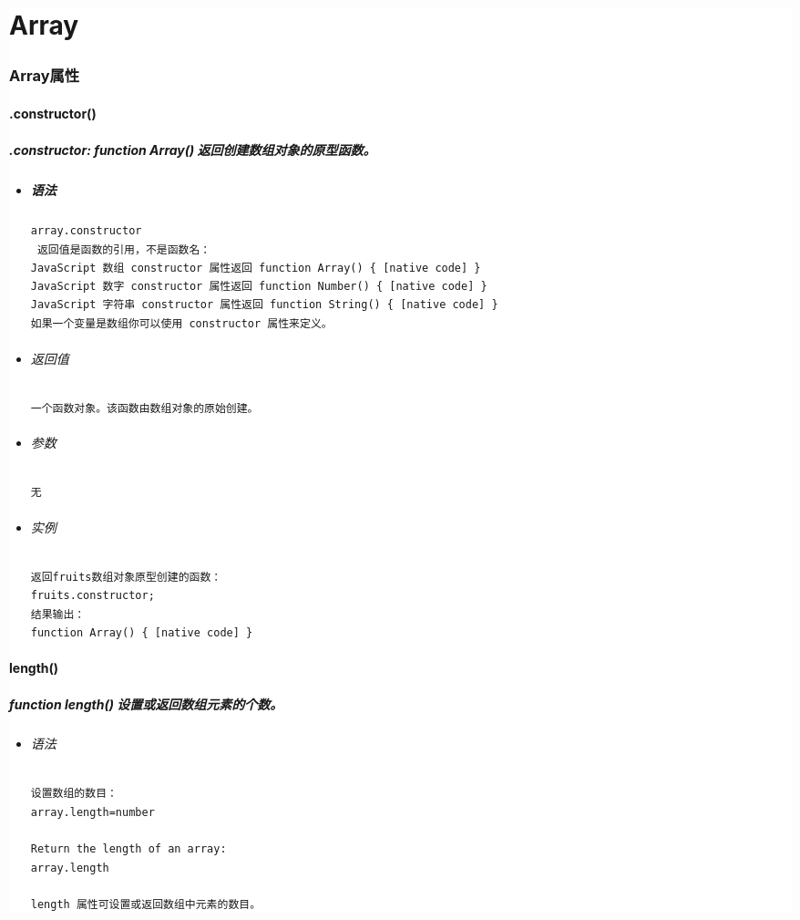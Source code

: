 #                                                                      Array

###     Array属性

#### .constructor()

#####  .constructor: function Array()   返回创建数组对象的原型函数。

- ##### 语法

  ```
  array.constructor 
   返回值是函数的引用，不是函数名：
  JavaScript 数组 constructor 属性返回 function Array() { [native code] }
  JavaScript 数字 constructor 属性返回 function Number() { [native code] }
  JavaScript 字符串 constructor 属性返回 function String() { [native code] }
  如果一个变量是数组你可以使用 constructor 属性来定义。
  ```

- ###### 返回值

  ```
  一个函数对象。该函数由数组对象的原始创建。
  ```

- ###### 参数

  ```
  无
  ```

  

- ###### 实例

  ```
  返回fruits数组对象原型创建的函数：
  fruits.constructor;
  结果输出：
  function Array() { [native code] }
  ```


####  length()  

##### function length()    设置或返回数组元素的个数。

- ###### 语法

  ```
  设置数组的数目：
  array.length=number
  
  Return the length of an array:
  array.length
  
  length 属性可设置或返回数组中元素的数目。
  ```

